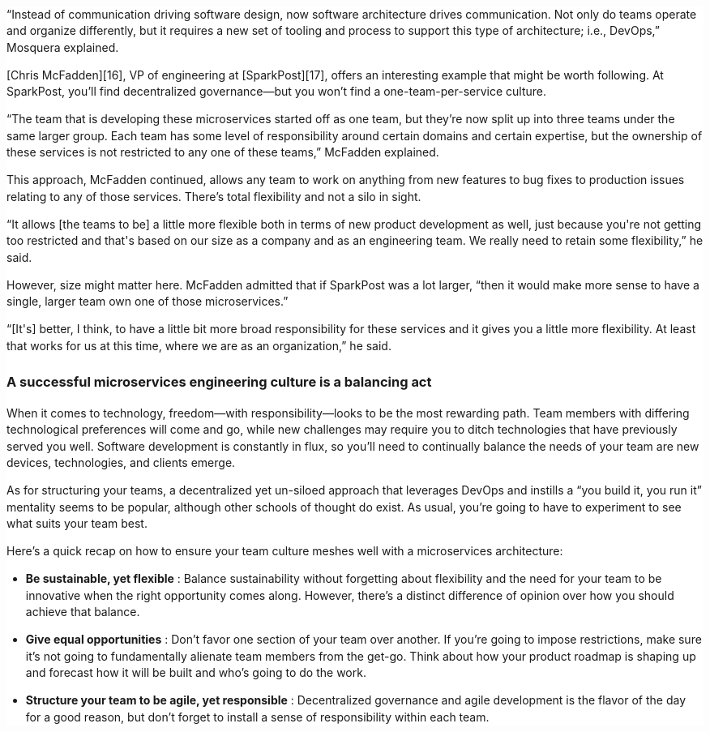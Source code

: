 “Instead of communication driving software design, now software architecture drives communication. Not only do teams operate and organize differently, but it requires a new set of tooling and process to support this type of architecture; i.e., DevOps,” Mosquera explained.

[Chris McFadden][16], VP of engineering at [SparkPost][17], offers an interesting example that might be worth following. At SparkPost, you’ll find decentralized governance—but you won’t find a one-team-per-service culture.

“The team that is developing these microservices started off as one team, but they’re now split up into three teams under the same larger group. Each team has some level of responsibility around certain domains and certain expertise, but the ownership of these services is not restricted to any one of these teams,” McFadden explained.

This approach, McFadden continued, allows any team to work on anything from new features to bug fixes to production issues relating to any of those services. There’s total flexibility and not a silo in sight.

“It allows [the teams to be] a little more flexible both in terms of new product development as well, just because you're not getting too restricted and that's based on our size as a company and as an engineering team. We really need to retain some flexibility,” he said.

However, size might matter here. McFadden admitted that if SparkPost was a lot larger, “then it would make more sense to have a single, larger team own one of those microservices.”

“[It's] better, I think, to have a little bit more broad responsibility for these services and it gives you a little more flexibility. At least that works for us at this time, where we are as an organization,” he said.

### A successful microservices engineering culture is a balancing act

When it comes to technology, freedom—with responsibility—looks to be the most rewarding path. Team members with differing technological preferences will come and go, while new challenges may require you to ditch technologies that have previously served you well. Software development is constantly in flux, so you’ll need to continually balance the needs of your team are new devices, technologies, and clients emerge.

As for structuring your teams, a decentralized yet un-siloed approach that leverages DevOps and instills a “you build it, you run it” mentality seems to be popular, although other schools of thought do exist. As usual, you’re going to have to experiment to see what suits your team best.

Here’s a quick recap on how to ensure your team culture meshes well with a microservices architecture:

  * **Be sustainable, yet flexible** : Balance sustainability without forgetting about flexibility and the need for your team to be innovative when the right opportunity comes along. However, there’s a distinct difference of opinion over how you should achieve that balance.

  * **Give equal opportunities** : Don’t favor one section of your team over another. If you’re going to impose restrictions, make sure it’s not going to fundamentally alienate team members from the get-go. Think about how your product roadmap is shaping up and forecast how it will be built and who’s going to do the work.

  * **Structure your team to be agile, yet responsible** : Decentralized governance and agile development is the flavor of the day for a good reason, but don’t forget to install a sense of responsibility within each team.
